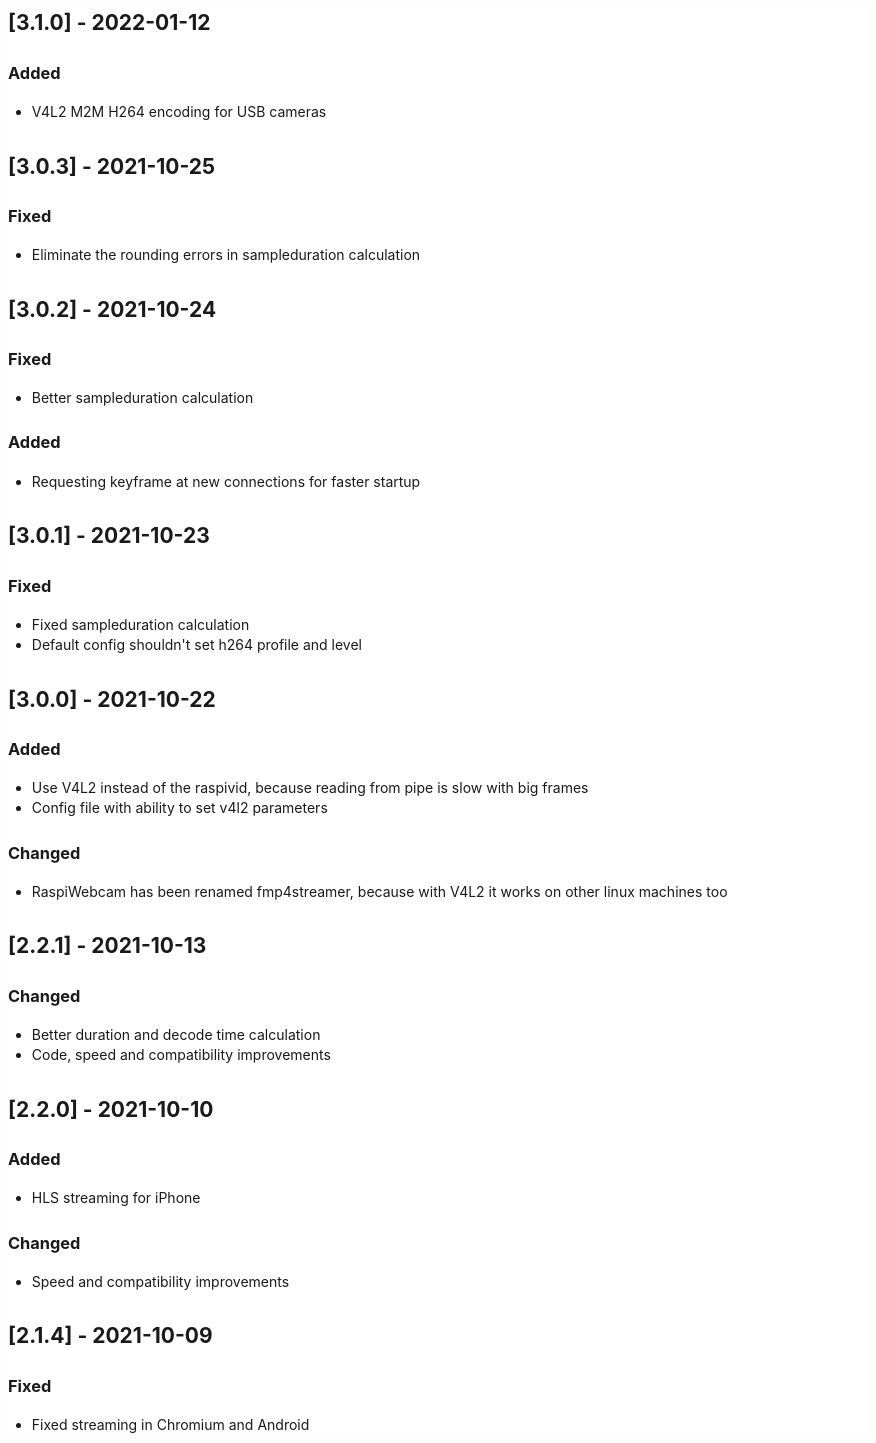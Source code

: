 ## [3.1.0] - 2022-01-12
### Added
- V4L2 M2M H264 encoding for USB cameras

## [3.0.3] - 2021-10-25
### Fixed
- Eliminate the rounding errors in sampleduration calculation

## [3.0.2] - 2021-10-24
### Fixed
- Better sampleduration calculation
### Added
- Requesting keyframe at new connections for faster startup

## [3.0.1] - 2021-10-23
### Fixed
- Fixed sampleduration calculation
- Default config shouldn't set h264 profile and level

## [3.0.0] - 2021-10-22
### Added
- Use V4L2 instead of the raspivid, because reading from pipe is slow with big frames
- Config file with ability to set v4l2 parameters
### Changed
- RaspiWebcam has been renamed fmp4streamer, because with V4L2 it works on other linux machines too 

## [2.2.1] - 2021-10-13
### Changed
- Better duration and decode time calculation
- Code, speed and compatibility improvements

## [2.2.0] - 2021-10-10
### Added
- HLS streaming for iPhone
### Changed
- Speed and compatibility improvements

## [2.1.4] - 2021-10-09
### Fixed
- Fixed streaming in Chromium and Android
